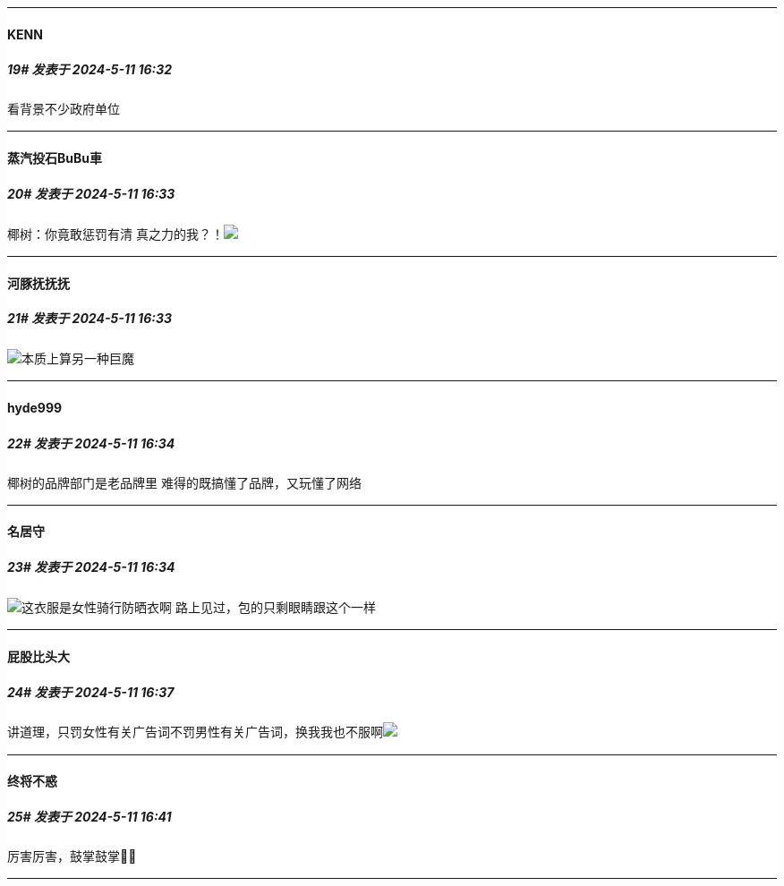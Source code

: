 *****

####  KENN  
##### 19#       发表于 2024-5-11 16:32

看背景不少政府单位

*****

####  蒸汽投石BuBu車  
##### 20#       发表于 2024-5-11 16:33

椰树：你竟敢惩罚有清 真之力的我？！<img src="https://static.saraba1st.com/image/smiley/face2017/065.png" referrerpolicy="no-referrer">

*****

####  河豚抚抚抚  
##### 21#       发表于 2024-5-11 16:33

<img src="https://static.saraba1st.com/image/smiley/face2017/037.png" referrerpolicy="no-referrer">本质上算另一种巨魔

*****

####  hyde999  
##### 22#       发表于 2024-5-11 16:34

椰树的品牌部门是老品牌里 难得的既搞懂了品牌，又玩懂了网络

*****

####  名居守  
##### 23#       发表于 2024-5-11 16:34

<img src="https://static.saraba1st.com/image/smiley/face2017/067.png" referrerpolicy="no-referrer">这衣服是女性骑行防晒衣啊
路上见过，包的只剩眼睛跟这个一样

*****

####  屁股比头大  
##### 24#       发表于 2024-5-11 16:37

讲道理，只罚女性有关广告词不罚男性有关广告词，换我我也不服啊<img src="https://static.saraba1st.com/image/smiley/face2017/046.png" referrerpolicy="no-referrer">

*****

####  终将不惑  
##### 25#       发表于 2024-5-11 16:41

厉害厉害，鼓掌鼓掌👏🏻

*****
